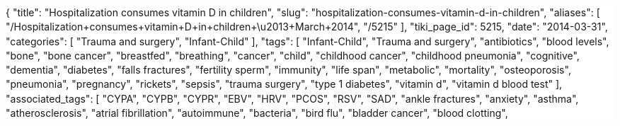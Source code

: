 {
    "title": "Hospitalization consumes vitamin D in children",
    "slug": "hospitalization-consumes-vitamin-d-in-children",
    "aliases": [
        "/Hospitalization+consumes+vitamin+D+in+children+\u2013+March+2014",
        "/5215"
    ],
    "tiki_page_id": 5215,
    "date": "2014-03-31",
    "categories": [
        "Trauma and surgery",
        "Infant-Child"
    ],
    "tags": [
        "Infant-Child",
        "Trauma and surgery",
        "antibiotics",
        "blood levels",
        "bone",
        "bone cancer",
        "breastfed",
        "breathing",
        "cancer",
        "child",
        "childhood cancer",
        "childhood pneumonia",
        "cognitive",
        "dementia",
        "diabetes",
        "falls fractures",
        "fertility sperm",
        "immunity",
        "life span",
        "metabolic",
        "mortality",
        "osteoporosis",
        "pneumonia",
        "pregnancy",
        "rickets",
        "sepsis",
        "trauma surgery",
        "type 1 diabetes",
        "vitamin d",
        "vitamin d blood test"
    ],
    "associated_tags": [
        "CYPA",
        "CYPB",
        "CYPR",
        "EBV",
        "HRV",
        "PCOS",
        "RSV",
        "SAD",
        "ankle fractures",
        "anxiety",
        "asthma",
        "atherosclerosis",
        "atrial fibrillation",
        "autoimmune",
        "bacteria",
        "bird flu",
        "bladder cancer",
        "blood clotting",